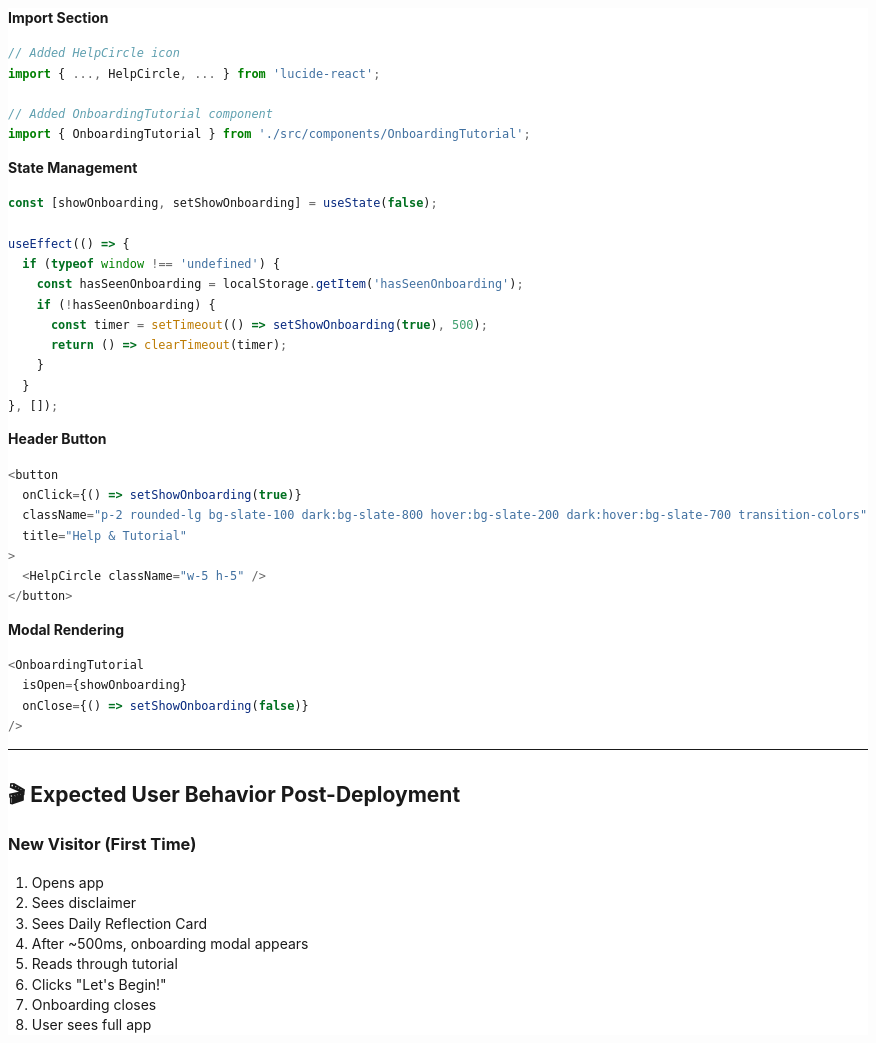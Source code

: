 **Import Section**
```typescript
// Added HelpCircle icon
import { ..., HelpCircle, ... } from 'lucide-react';

// Added OnboardingTutorial component
import { OnboardingTutorial } from './src/components/OnboardingTutorial';
```

**State Management**
```typescript
const [showOnboarding, setShowOnboarding] = useState(false);

useEffect(() => {
  if (typeof window !== 'undefined') {
    const hasSeenOnboarding = localStorage.getItem('hasSeenOnboarding');
    if (!hasSeenOnboarding) {
      const timer = setTimeout(() => setShowOnboarding(true), 500);
      return () => clearTimeout(timer);
    }
  }
}, []);
```

**Header Button**
```typescript
<button
  onClick={() => setShowOnboarding(true)}
  className="p-2 rounded-lg bg-slate-100 dark:bg-slate-800 hover:bg-slate-200 dark:hover:bg-slate-700 transition-colors"
  title="Help & Tutorial"
>
  <HelpCircle className="w-5 h-5" />
</button>
```

**Modal Rendering**
```typescript
<OnboardingTutorial 
  isOpen={showOnboarding}
  onClose={() => setShowOnboarding(false)}
/>
```

---

## 🎬 Expected User Behavior Post-Deployment

### New Visitor (First Time)
1. Opens app
2. Sees disclaimer
3. Sees Daily Reflection Card
4. After ~500ms, onboarding modal appears
5. Reads through tutorial
6. Clicks "Let's Begin!"
7. Onboarding closes
8. User sees full app
